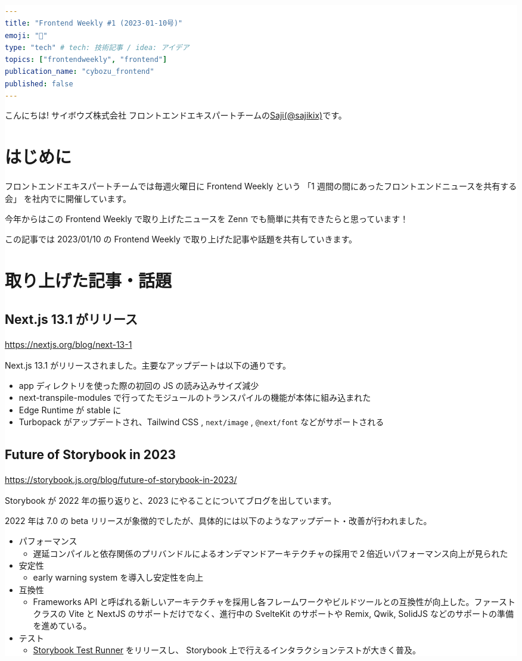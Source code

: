 ```yaml
---
title: "Frontend Weekly #1 (2023-01-10号)"
emoji: "🎍"
type: "tech" # tech: 技術記事 / idea: アイデア
topics: ["frontendweekly", "frontend"]
publication_name: "cybozu_frontend"
published: false
---
```


こんにちは! サイボウズ株式会社 フロントエンドエキスパートチームの[Saji(@sajikix)](https://twitter.com/sajikix)です。

# はじめに

フロントエンドエキスパートチームでは毎週火曜日に Frontend Weekly という 「1 週間の間にあったフロントエンドニュースを共有する会」 を社内でに開催しています。

今年からはこの Frontend Weekly で取り上げたニュースを Zenn でも簡単に共有できたらと思っています！

この記事では 2023/01/10 の Frontend Weekly で取り上げた記事や話題を共有していきます。

# 取り上げた記事・話題

## Next.js 13.1 がリリース

https://nextjs.org/blog/next-13-1

Next.js 13.1 がリリースされました。主要なアップデートは以下の通りです。

- app ディレクトリを使った際の初回の JS の読み込みサイズ減少
- next-transpile-modules で行ってたモジュールのトランスパイルの機能が本体に組み込まれた
- Edge Runtime が stable に
- Turbopack がアップデートされ、Tailwind CSS , `next/image` , `@next/font` などがサポートされる

## Future of Storybook in 2023

https://storybook.js.org/blog/future-of-storybook-in-2023/

Storybook が 2022 年の振り返りと、2023 にやることについてブログを出しています。

2022 年は 7.0 の beta リリースが象徴的でしたが、具体的には以下のようなアップデート・改善が行われました。

- パフォーマンス
  - 遅延コンパイルと依存関係のプリバンドルによるオンデマンドアーキテクチャの採用で２倍近いパフォーマンス向上が見られた
- 安定性
  - early warning system を導入し安定性を向上
- 互換性
  - Frameworks API と呼ばれる新しいアーキテクチャを採用し各フレームワークやビルドツールとの互換性が向上した。ファーストクラスの Vite と NextJS のサポートだけでなく、進行中の SvelteKit のサポートや Remix, Qwik, SolidJS などのサポートの準備を進めている。
- テスト
  - [Storybook Test Runner](https://storybook.js.org/blog/interaction-testing-with-storybook/) をリリースし、 Storybook 上で行えるインタラクションテストが大きく普及。
